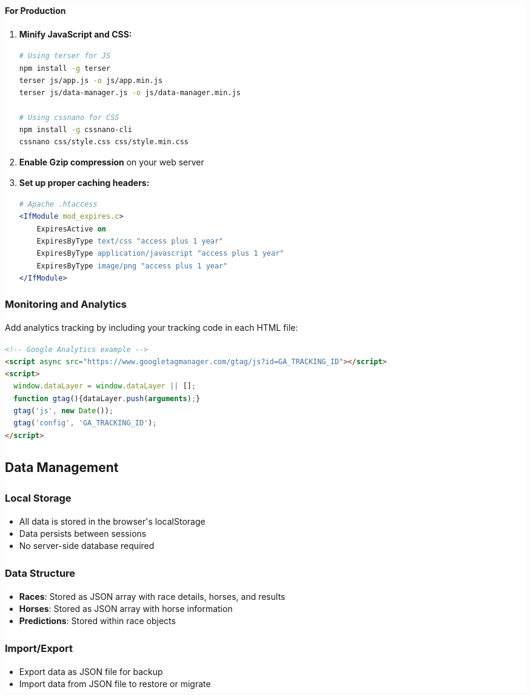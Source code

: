 #### For Production
1. **Minify JavaScript and CSS:**
   ```bash
   # Using terser for JS
   npm install -g terser
   terser js/app.js -o js/app.min.js
   terser js/data-manager.js -o js/data-manager.min.js
   
   # Using cssnano for CSS
   npm install -g cssnano-cli
   cssnano css/style.css css/style.min.css
   ```

2. **Enable Gzip compression** on your web server

3. **Set up proper caching headers:**
   ```apache
   # Apache .htaccess
   <IfModule mod_expires.c>
       ExpiresActive on
       ExpiresByType text/css "access plus 1 year"
       ExpiresByType application/javascript "access plus 1 year"
       ExpiresByType image/png "access plus 1 year"
   </IfModule>
   ```

### Monitoring and Analytics
Add analytics tracking by including your tracking code in each HTML file:
```html
<!-- Google Analytics example -->
<script async src="https://www.googletagmanager.com/gtag/js?id=GA_TRACKING_ID"></script>
<script>
  window.dataLayer = window.dataLayer || [];
  function gtag(){dataLayer.push(arguments);}
  gtag('js', new Date());
  gtag('config', 'GA_TRACKING_ID');
</script>
```

## Data Management

### Local Storage
- All data is stored in the browser's localStorage
- Data persists between sessions
- No server-side database required

### Data Structure
- **Races**: Stored as JSON array with race details, horses, and results
- **Horses**: Stored as JSON array with horse information
- **Predictions**: Stored within race objects

### Import/Export
- Export data as JSON file for backup
- Import data from JSON file to restore or migrate
